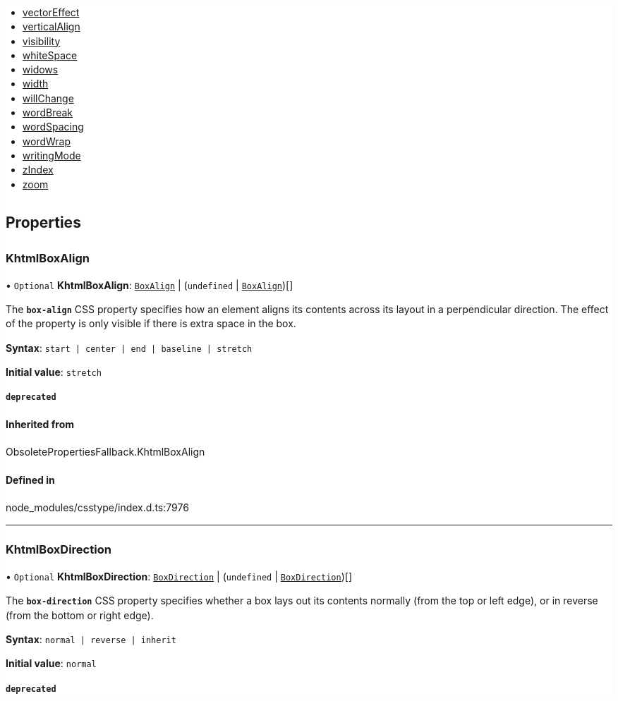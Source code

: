 - [vectorEffect](components_GraphEditor_DataEditor._internal_.PropertiesFallback.md#vectoreffect)
- [verticalAlign](components_GraphEditor_DataEditor._internal_.PropertiesFallback.md#verticalalign)
- [visibility](components_GraphEditor_DataEditor._internal_.PropertiesFallback.md#visibility)
- [whiteSpace](components_GraphEditor_DataEditor._internal_.PropertiesFallback.md#whitespace)
- [widows](components_GraphEditor_DataEditor._internal_.PropertiesFallback.md#widows)
- [width](components_GraphEditor_DataEditor._internal_.PropertiesFallback.md#width)
- [willChange](components_GraphEditor_DataEditor._internal_.PropertiesFallback.md#willchange)
- [wordBreak](components_GraphEditor_DataEditor._internal_.PropertiesFallback.md#wordbreak)
- [wordSpacing](components_GraphEditor_DataEditor._internal_.PropertiesFallback.md#wordspacing)
- [wordWrap](components_GraphEditor_DataEditor._internal_.PropertiesFallback.md#wordwrap)
- [writingMode](components_GraphEditor_DataEditor._internal_.PropertiesFallback.md#writingmode)
- [zIndex](components_GraphEditor_DataEditor._internal_.PropertiesFallback.md#zindex)
- [zoom](components_GraphEditor_DataEditor._internal_.PropertiesFallback.md#zoom)

## Properties

### KhtmlBoxAlign

• `Optional` **KhtmlBoxAlign**: [`BoxAlign`](../modules/components_Container._internal_.md#boxalign) \| (`undefined` \| [`BoxAlign`](../modules/components_Container._internal_.md#boxalign))[]

The **`box-align`** CSS property specifies how an element aligns its contents across its layout in a perpendicular direction. The effect of the property is only visible if there is extra space in the box.

**Syntax**: `start | center | end | baseline | stretch`

**Initial value**: `stretch`

**`deprecated`**

#### Inherited from

ObsoletePropertiesFallback.KhtmlBoxAlign

#### Defined in

node_modules/csstype/index.d.ts:7976

___

### KhtmlBoxDirection

• `Optional` **KhtmlBoxDirection**: [`BoxDirection`](../modules/components_Container._internal_.md#boxdirection) \| (`undefined` \| [`BoxDirection`](../modules/components_Container._internal_.md#boxdirection))[]

The **`box-direction`** CSS property specifies whether a box lays out its contents normally (from the top or left edge), or in reverse (from the bottom or right edge).

**Syntax**: `normal | reverse | inherit`

**Initial value**: `normal`

**`deprecated`**
